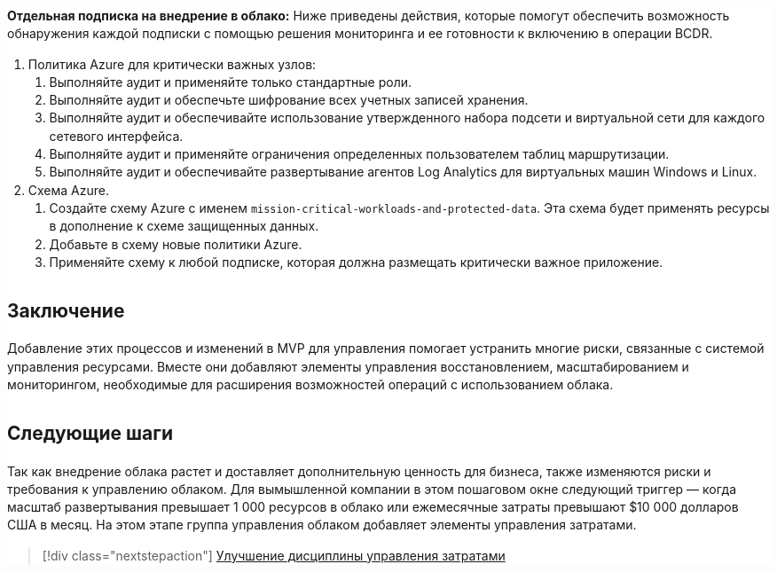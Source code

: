 **Отдельная подписка на внедрение в облако:** Ниже приведены действия, которые помогут обеспечить возможность обнаружения каждой подписки с помощью решения мониторинга и ее готовности к включению в операции BCDR.

1. Политика Azure для критически важных узлов:
    1. Выполняйте аудит и применяйте только стандартные роли.
    1. Выполняйте аудит и обеспечьте шифрование всех учетных записей хранения.
    1. Выполняйте аудит и обеспечивайте использование утвержденного набора подсети и виртуальной сети для каждого сетевого интерфейса.
    1. Выполняйте аудит и применяйте ограничения определенных пользователем таблиц маршрутизации.
    1. Выполняйте аудит и обеспечивайте развертывание агентов Log Analytics для виртуальных машин Windows и Linux.
2. Схема Azure.
    1. Создайте схему Azure с именем `mission-critical-workloads-and-protected-data`. Эта схема будет применять ресурсы в дополнение к схеме защищенных данных.
    1. Добавьте в схему новые политики Azure.
    1. Применяйте схему к любой подписке, которая должна размещать критически важное приложение.

## <a name="conclusion"></a>Заключение

Добавление этих процессов и изменений в MVP для управления помогает устранить многие риски, связанные с системой управления ресурсами. Вместе они добавляют элементы управления восстановлением, масштабированием и мониторингом, необходимые для расширения возможностей операций с использованием облака.

## <a name="next-steps"></a>Следующие шаги

Так как внедрение облака растет и доставляет дополнительную ценность для бизнеса, также изменяются риски и требования к управлению облаком. Для вымышленной компании в этом пошаговом окне следующий триггер — когда масштаб развертывания превышает 1 000 ресурсов в облако или ежемесячные затраты превышают $10 000 долларов США в месяц. На этом этапе группа управления облаком добавляет элементы управления затратами.

> [!div class="nextstepaction"]
> [Улучшение дисциплины управления затратами](./cost-management-improvement.md)
